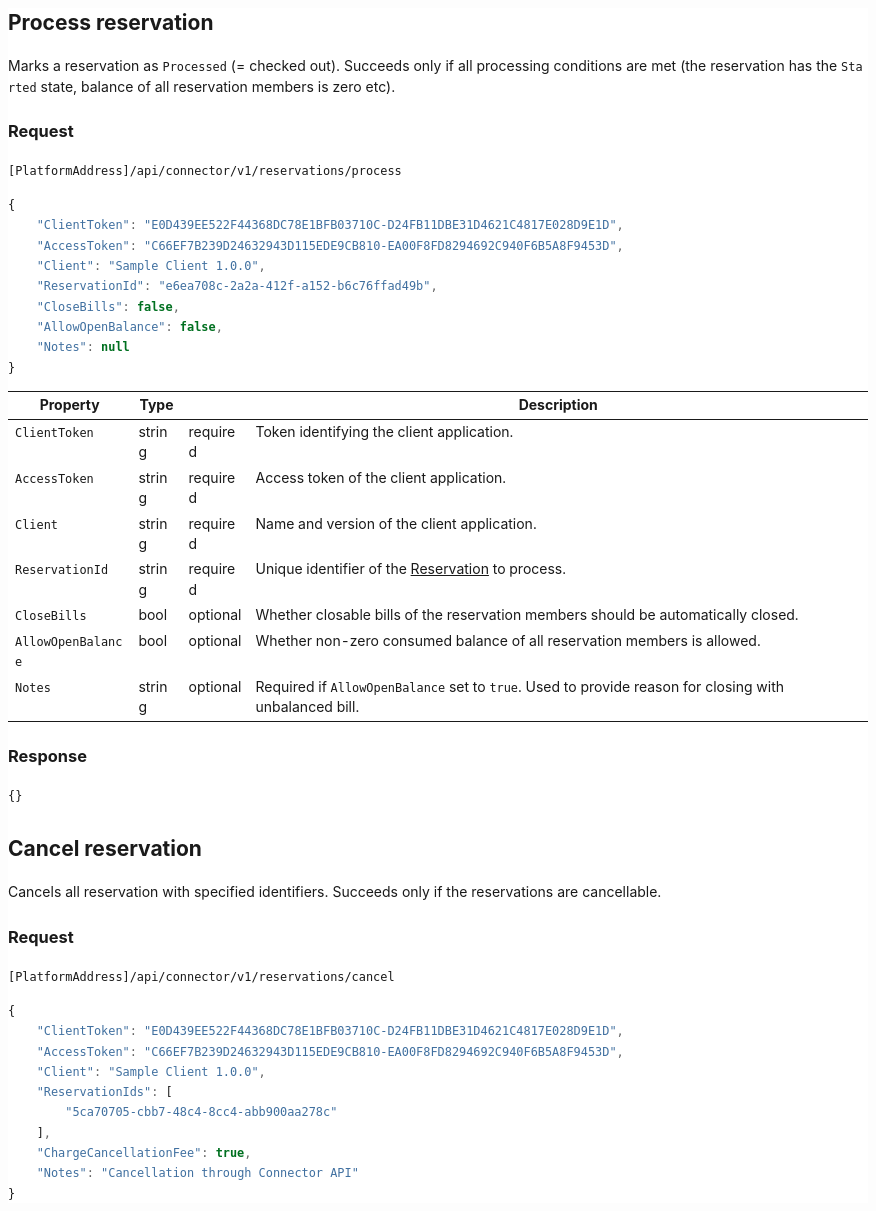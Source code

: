 ## Process reservation

Marks a reservation as `Processed` \(= checked out\). Succeeds only if all processing conditions are met \(the reservation has the `Started` state, balance of all reservation members is zero etc\).

### Request

`[PlatformAddress]/api/connector/v1/reservations/process`

```javascript
{
    "ClientToken": "E0D439EE522F44368DC78E1BFB03710C-D24FB11DBE31D4621C4817E028D9E1D",
    "AccessToken": "C66EF7B239D24632943D115EDE9CB810-EA00F8FD8294692C940F6B5A8F9453D",
    "Client": "Sample Client 1.0.0",
    "ReservationId": "e6ea708c-2a2a-412f-a152-b6c76ffad49b",
    "CloseBills": false,
    "AllowOpenBalance": false,
    "Notes": null
}
```

| Property | Type |  | Description |
| --- | --- | --- | --- |
| `ClientToken` | string | required | Token identifying the client application. |
| `AccessToken` | string | required | Access token of the client application. |
| `Client` | string | required | Name and version of the client application. |
| `ReservationId` | string | required | Unique identifier of the [Reservation](reservations.md#reservation) to process. |
| `CloseBills` | bool | optional | Whether closable bills of the reservation members should be automatically closed. |
| `AllowOpenBalance` | bool | optional | Whether non-zero consumed balance of all reservation members is allowed. |
| `Notes` | string | optional | Required if `AllowOpenBalance` set to `true`. Used to provide reason for closing with unbalanced bill. |

### Response

```javascript
{}
```

## Cancel reservation

Cancels all reservation with specified identifiers. Succeeds only if the reservations are cancellable.

### Request

`[PlatformAddress]/api/connector/v1/reservations/cancel`

```javascript
{
    "ClientToken": "E0D439EE522F44368DC78E1BFB03710C-D24FB11DBE31D4621C4817E028D9E1D",
    "AccessToken": "C66EF7B239D24632943D115EDE9CB810-EA00F8FD8294692C940F6B5A8F9453D",
    "Client": "Sample Client 1.0.0",
    "ReservationIds": [
        "5ca70705-cbb7-48c4-8cc4-abb900aa278c"
    ],
    "ChargeCancellationFee": true,
    "Notes": "Cancellation through Connector API"
}
```
